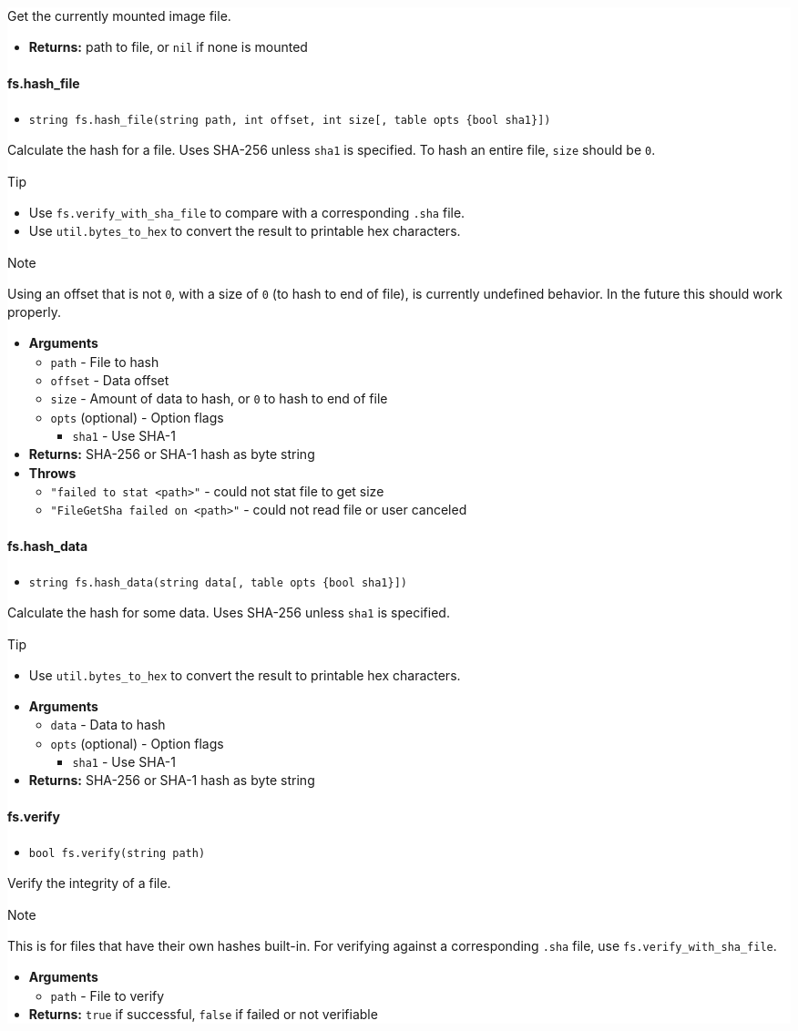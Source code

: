 Get the currently mounted image file.

* **Returns:** path to file, or `nil` if none is mounted

#### fs.hash_file

* `string fs.hash_file(string path, int offset, int size[, table opts {bool sha1}])`

Calculate the hash for a file. Uses SHA-256 unless `sha1` is specified. To hash an entire file, `size` should be `0`.

> [!TIP]
> * Use `fs.verify_with_sha_file` to compare with a corresponding `.sha` file.
> * Use `util.bytes_to_hex` to convert the result to printable hex characters.

> [!NOTE]
> Using an offset that is not `0`, with a size of `0` (to hash to end of file), is currently undefined behavior. In the future this should work properly.

* **Arguments**
	* `path` - File to hash
	* `offset` - Data offset
	* `size` - Amount of data to hash, or `0` to hash to end of file
	* `opts` (optional) - Option flags
		* `sha1` - Use SHA-1
* **Returns:** SHA-256 or SHA-1 hash as byte string
* **Throws**
	* `"failed to stat <path>"` - could not stat file to get size
	* `"FileGetSha failed on <path>"` - could not read file or user canceled

#### fs.hash_data

* `string fs.hash_data(string data[, table opts {bool sha1}])`

Calculate the hash for some data. Uses SHA-256 unless `sha1` is specified.

> [!TIP]
> * Use `util.bytes_to_hex` to convert the result to printable hex characters.

* **Arguments**
	* `data` - Data to hash
	* `opts` (optional) - Option flags
		* `sha1` - Use SHA-1
* **Returns:** SHA-256 or SHA-1 hash as byte string

#### fs.verify

* `bool fs.verify(string path)`

Verify the integrity of a file.

> [!NOTE]
> This is for files that have their own hashes built-in. For verifying against a corresponding `.sha` file, use `fs.verify_with_sha_file`.

* **Arguments**
	* `path` - File to verify
* **Returns:** `true` if successful, `false` if failed or not verifiable
